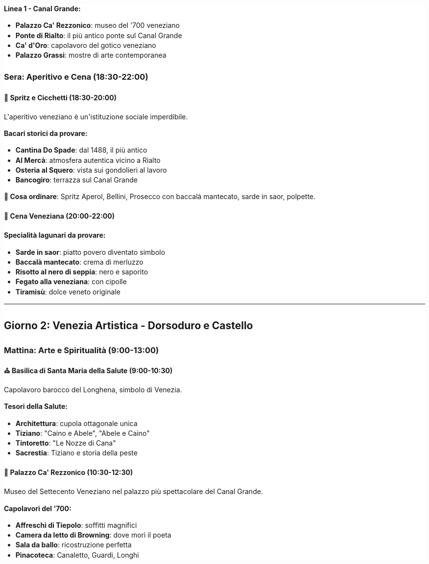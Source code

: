 **Linea 1 - Canal Grande:**
- **Palazzo Ca' Rezzonico**: museo del '700 veneziano
- **Ponte di Rialto**: il più antico ponte sul Canal Grande
- **Ca' d'Oro**: capolavoro del gotico veneziano
- **Palazzo Grassi**: mostre di arte contemporanea

### Sera: Aperitivo e Cena (18:30-22:00)

#### **🍷 Spritz e Cicchetti (18:30-20:00)**
L'aperitivo veneziano è un'istituzione sociale imperdibile.

**Bacari storici da provare:**
- **Cantina Do Spade**: dal 1488, il più antico
- **Al Mercà**: atmosfera autentica vicino a Rialto
- **Osteria al Squero**: vista sui gondolieri al lavoro
- **Bancogiro**: terrazza sul Canal Grande

**🍹 Cosa ordinare**: Spritz Aperol, Bellini, Prosecco con baccalà mantecato, sarde in saor, polpette.

#### **🦐 Cena Veneziana (20:00-22:00)**
**Specialità lagunari da provare:**
- **Sarde in saor**: piatto povero diventato simbolo
- **Baccalà mantecato**: crema di merluzzo
- **Risotto al nero di seppia**: nero e saporito
- **Fegato alla veneziana**: con cipolle
- **Tiramisù**: dolce veneto originale

---

## Giorno 2: Venezia Artistica - Dorsoduro e Castello

### Mattina: Arte e Spiritualità (9:00-13:00)

#### **⛪ Basilica di Santa Maria della Salute (9:00-10:30)**
Capolavoro barocco del Longhena, simbolo di Venezia.

**Tesori della Salute:**
- **Architettura**: cupola ottagonale unica
- **Tiziano**: "Caino e Abele", "Abele e Caino"
- **Tintoretto**: "Le Nozze di Cana"
- **Sacrestia**: Tiziano e storia della peste

#### **🎨 Palazzo Ca' Rezzonico (10:30-12:30)**
Museo del Settecento Veneziano nel palazzo più spettacolare del Canal Grande.

**Capolavori del '700:**
- **Affreschi di Tiepolo**: soffitti magnifici
- **Camera da letto di Browning**: dove morì il poeta
- **Sala da ballo**: ricostruzione perfetta
- **Pinacoteca**: Canaletto, Guardi, Longhi
